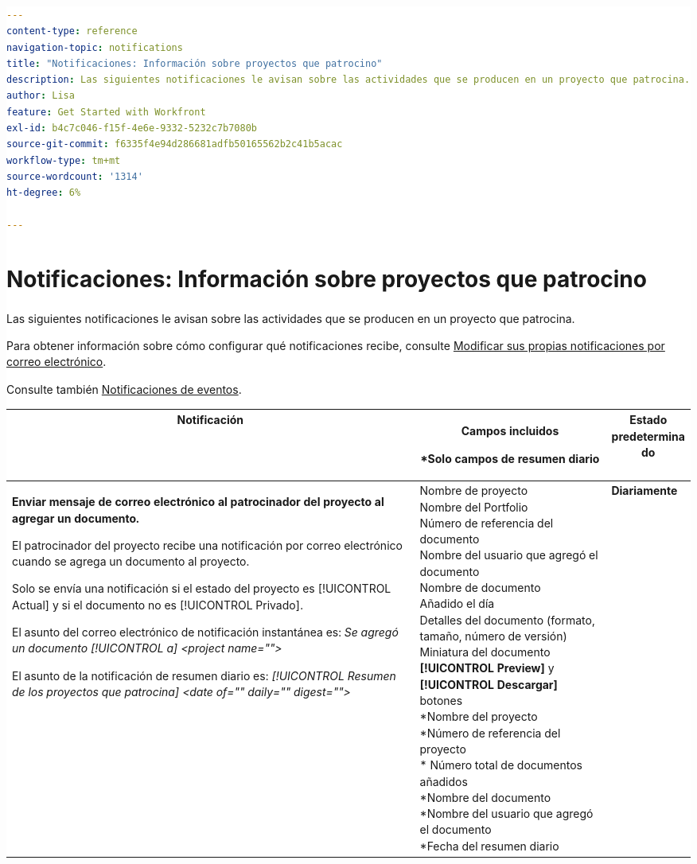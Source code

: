 ```yaml
---
content-type: reference
navigation-topic: notifications
title: "Notificaciones: Información sobre proyectos que patrocino"
description: Las siguientes notificaciones le avisan sobre las actividades que se producen en un proyecto que patrocina.
author: Lisa
feature: Get Started with Workfront
exl-id: b4c7c046-f15f-4e6e-9332-5232c7b7080b
source-git-commit: f6335f4e94d286681adfb50165562b2c41b5acac
workflow-type: tm+mt
source-wordcount: '1314'
ht-degree: 6%

---
```


# Notificaciones: Información sobre proyectos que patrocino

Las siguientes notificaciones le avisan sobre las actividades que se producen en un proyecto que patrocina.

Para obtener información sobre cómo configurar qué notificaciones recibe, consulte [Modificar sus propias notificaciones por correo electrónico](../../workfront-basics/using-notifications/activate-or-deactivate-your-own-event-notifications.md).

Consulte también [Notificaciones de eventos](../../workfront-basics/using-notifications/event-notifications.md).

<table style="table-layout:auto"> 
 <col> 
 <col> 
 <col> 
 <thead> 
  <tr> 
   <th>Notificación</th> 
   <th> <p>Campos incluidos </p> <p> *Solo campos de resumen diario</p> </th> 
   <th>Estado predeterminado</th> 
  </tr> 
 </thead> 
 <tbody> 
  <tr> 
   <td> <p><strong>Enviar mensaje de correo electrónico al patrocinador del proyecto al agregar un documento.</strong> </p> <p>El patrocinador del proyecto recibe una notificación por correo electrónico cuando se agrega un documento al proyecto.</p> <p>Solo se envía una notificación si el estado del proyecto es [!UICONTROL Actual] y si el documento no es [!UICONTROL Privado].</p> <p>El asunto del correo electrónico de notificación instantánea es: <em>Se agregó un documento [!UICONTROL a] &lt;project name=""&gt;</em></p> <p>El asunto de la notificación de resumen diario es:<em> [!UICONTROL Resumen de los proyectos que patrocina] &lt;date of="" daily="" digest=""&gt;</em></p> </td> 
   <td> Nombre de proyecto<br>Nombre del Portfolio<br>Número de referencia del documento<br>Nombre del usuario que agregó el documento<br>Nombre de documento<br>Añadido el día<br>Detalles del documento (formato, tamaño, número de versión)<br>Miniatura del documento<br><strong>[!UICONTROL Preview]</strong> y <strong>[!UICONTROL Descargar]</strong> botones<br>*Nombre del proyecto<br>*Número de referencia del proyecto<br>* Número total de documentos añadidos<br>*Nombre del documento<br>*Nombre del usuario que agregó el documento<br>*Fecha del resumen diario </td> 
   <td><strong>Diariamente</strong> </td> 
  </tr> 
  <tr> 